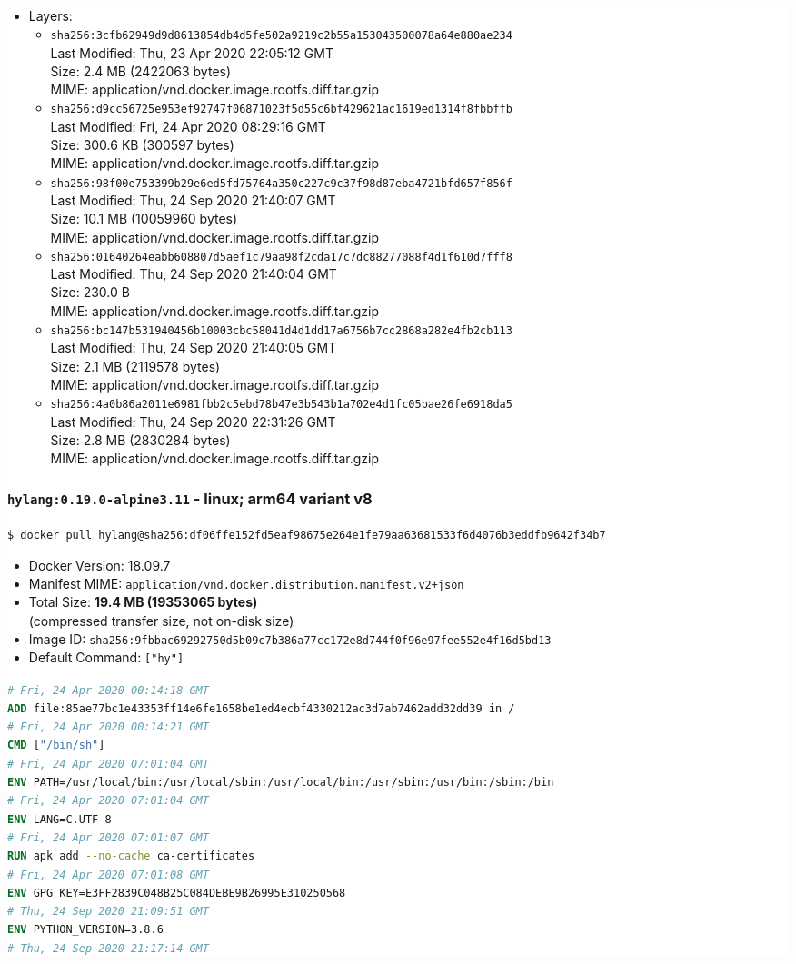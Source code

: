 -	Layers:
	-	`sha256:3cfb62949d9d8613854db4d5fe502a9219c2b55a153043500078a64e880ae234`  
		Last Modified: Thu, 23 Apr 2020 22:05:12 GMT  
		Size: 2.4 MB (2422063 bytes)  
		MIME: application/vnd.docker.image.rootfs.diff.tar.gzip
	-	`sha256:d9cc56725e953ef92747f06871023f5d55c6bf429621ac1619ed1314f8fbbffb`  
		Last Modified: Fri, 24 Apr 2020 08:29:16 GMT  
		Size: 300.6 KB (300597 bytes)  
		MIME: application/vnd.docker.image.rootfs.diff.tar.gzip
	-	`sha256:98f00e753399b29e6ed5fd75764a350c227c9c37f98d87eba4721bfd657f856f`  
		Last Modified: Thu, 24 Sep 2020 21:40:07 GMT  
		Size: 10.1 MB (10059960 bytes)  
		MIME: application/vnd.docker.image.rootfs.diff.tar.gzip
	-	`sha256:01640264eabb608807d5aef1c79aa98f2cda17c7dc88277088f4d1f610d7fff8`  
		Last Modified: Thu, 24 Sep 2020 21:40:04 GMT  
		Size: 230.0 B  
		MIME: application/vnd.docker.image.rootfs.diff.tar.gzip
	-	`sha256:bc147b531940456b10003cbc58041d4d1dd17a6756b7cc2868a282e4fb2cb113`  
		Last Modified: Thu, 24 Sep 2020 21:40:05 GMT  
		Size: 2.1 MB (2119578 bytes)  
		MIME: application/vnd.docker.image.rootfs.diff.tar.gzip
	-	`sha256:4a0b86a2011e6981fbb2c5ebd78b47e3b543b1a702e4d1fc05bae26fe6918da5`  
		Last Modified: Thu, 24 Sep 2020 22:31:26 GMT  
		Size: 2.8 MB (2830284 bytes)  
		MIME: application/vnd.docker.image.rootfs.diff.tar.gzip

### `hylang:0.19.0-alpine3.11` - linux; arm64 variant v8

```console
$ docker pull hylang@sha256:df06ffe152fd5eaf98675e264e1fe79aa63681533f6d4076b3eddfb9642f34b7
```

-	Docker Version: 18.09.7
-	Manifest MIME: `application/vnd.docker.distribution.manifest.v2+json`
-	Total Size: **19.4 MB (19353065 bytes)**  
	(compressed transfer size, not on-disk size)
-	Image ID: `sha256:9fbbac69292750d5b09c7b386a77cc172e8d744f0f96e97fee552e4f16d5bd13`
-	Default Command: `["hy"]`

```dockerfile
# Fri, 24 Apr 2020 00:14:18 GMT
ADD file:85ae77bc1e43353ff14e6fe1658be1ed4ecbf4330212ac3d7ab7462add32dd39 in / 
# Fri, 24 Apr 2020 00:14:21 GMT
CMD ["/bin/sh"]
# Fri, 24 Apr 2020 07:01:04 GMT
ENV PATH=/usr/local/bin:/usr/local/sbin:/usr/local/bin:/usr/sbin:/usr/bin:/sbin:/bin
# Fri, 24 Apr 2020 07:01:04 GMT
ENV LANG=C.UTF-8
# Fri, 24 Apr 2020 07:01:07 GMT
RUN apk add --no-cache ca-certificates
# Fri, 24 Apr 2020 07:01:08 GMT
ENV GPG_KEY=E3FF2839C048B25C084DEBE9B26995E310250568
# Thu, 24 Sep 2020 21:09:51 GMT
ENV PYTHON_VERSION=3.8.6
# Thu, 24 Sep 2020 21:17:14 GMT
```